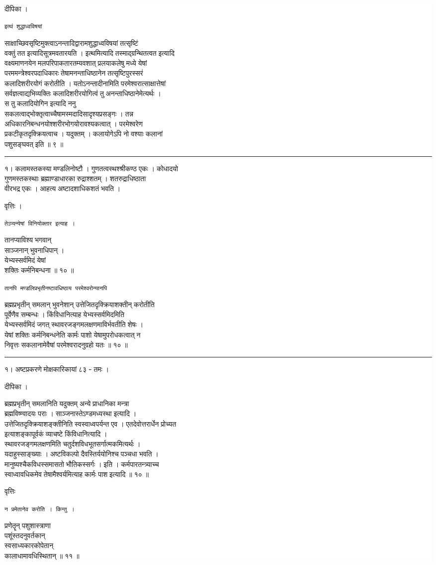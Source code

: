 दीपिका ।  
  
	इत्थं शुद्धाध्वविषयां   
साक्षाच्छिवसृष्टिमुक्त्वाऽनन्तादिद्वारामशुद्धाध्वविषयां तत्सृष्टिं   
वक्तुं तत इत्यादिसूत्रमवतारयति । इत्थमित्यादि तस्माद्ग्रन्थितत्वत इत्यादि   
वक्ष्यमाणनयेन मलपरिपाकतारतम्यवशात् प्रलयाकलेषु मध्ये येषां   
परममन्त्रेश्वरपदाधिकारः तेषामनन्ताधिष्ठानेन तत्सृष्टिपुरस्सरं   
कलादिशरीरयोगं करोतीति । यतोऽनन्तादीनामिति परमेश्वरात्साक्षात्तेषां   
सर्वज्ञत्वाद्यभिव्यक्तिः कलादिशरीरयोगित्वं तु अनन्ताधिष्ठानेमेत्यर्थः ।   
स तु कलादियोगिन इत्यादि ननु   
सकलत्वाद्भोक्तृत्वाच्चैषामस्मदादिसादृश्यप्रसङ्गः । तन्न   
अधिकारनिबन्धनयोश्शरीरभोगयोरावश्यकत्वात् । परमेश्वरेण   
प्रकटीकृतदृक्क्रियत्वाच । यदुक्तम् । कलायोगेऽपि नो वश्याः कलानां   
पशुसङ्घवत् इति ॥ ९ ॥  
______________________________  
१। कलामस्तकस्या मण्डलिनोष्टौ । गुणतत्वस्थश्श्रीकण्ठ एकः । कोधादयो   
गुणमस्तकस्थाः ब्रह्माण्डाधारका रुद्राश्शतम् । शतरुद्राधिष्ठाता   
वीरभद्र एकः । आहत्य अष्टादशाधिकशतं भवति ।   
  
  
वृत्तिः ।  
  
	तेऽप्यन्येषां विनियोक्तार इत्याह ।  
  
तानप्याविश्य भगवान्  
साञ्जनान् भुवनाधिपान् ।  
येभ्यस्सर्वमिदं येषां  
शक्तिः कर्मनिबन्धना ॥ १० ॥  
  
	तानपि मण्डलिप्रभृतीनष्टावधिष्ठाय परमेश्वरोन्यानपि   
ब्रह्मप्रभृतीन् समलान् भुवनेशान् उत्तेजितदृक्क्रियाशक्तीन् करोतीति   
पूर्वेणैव सम्बन्धः । किंविधानित्याह येभ्यस्सर्वमिदमिति   
येभ्यस्सर्वमिदं जगत् स्थावरजङ्गमलक्षणमाविर्भवतीति शेषः ।   
येषां शक्तिः कर्मनिबन्धनेति कार्मः पाशो येषामुपरोधकत्वात् न   
निवृत्तः सकलानामेवैषां परमेश्वरादनुग्रहो यतः ॥ १० ॥  
______________________________  
१। अष्टप्रकरणे मोक्षकारिकायां ८३ - तमः ।  
  
दीपिका ।  
  
ब्रह्मप्रभृतीन् समलानिति यदुक्तम् अन्ये प्राधानिका मन्त्रा   
ब्रह्मविष्ण्वादयः पराः । साञ्जनास्तेऽण्डमध्यस्था इत्यादि ।   
उत्तेजितदृक्क्रियाशङ्क्तीनिति स्वस्वाध्वपर्यन्त एव । एतदेवोत्तरार्धेन प्रोच्यत   
इत्याशङ्कापूर्वकं व्याचष्टे किंविधानित्यादि ।   
स्थावरजङ्गमलक्षणमिति चतुर्दशविधभूतसर्गात्मकमित्यर्थः ।   
यदाहुस्साङ्ख्याः । अष्टविकल्पो दैवस्तिर्ययोनिश्च पञ्चधा भवति ।   
मानुष्यश्चैकविधस्समासतो भौतिकस्सर्गः । इति । कर्मपारतन्त्र्याच्च   
स्वाध्वावधिकमेव तेषामैश्वर्यमित्याह कार्मः पाश इत्यादि ॥ १० ॥  
  
वृत्तिः  
  
	न प्रमेतानेव करोति । किन्तु ।  
  
प्रणेतॄन् पशुशास्त्राणा  
पशूंस्तदनुवर्तकान्  
स्वसाध्यकारकोपेतान्  
कालाधामावधिस्थितान् ॥ ११ ॥  
  